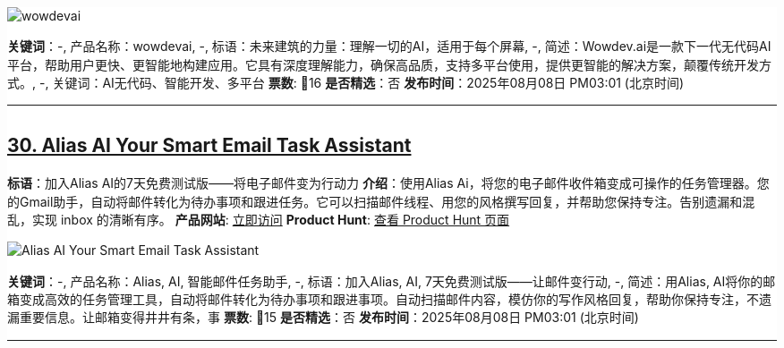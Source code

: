 ![wowdevai]()

**关键词**：-, 产品名称：wowdevai, -, 标语：未来建筑的力量：理解一切的AI，适用于每个屏幕, -, 简述：Wowdev.ai是一款下一代无代码AI平台，帮助用户更快、更智能地构建应用。它具有深度理解能力，确保高品质，支持多平台使用，提供更智能的解决方案，颠覆传统开发方式。, -, 关键词：AI无代码、智能开发、多平台
**票数**: 🔺16
**是否精选**：否
**发布时间**：2025年08月08日 PM03:01 (北京时间)

---

## [30. Alias AI Your Smart Email Task Assistant](https://www.producthunt.com/products/alias-ai-your-smart-email-task-assistant?utm_campaign=producthunt-api&utm_medium=api-v2&utm_source=Application%3A+nextauth+%28ID%3A+151633%29)
**标语**：加入Alias AI的7天免费测试版——将电子邮件变为行动力
**介绍**：使用Alias Ai，将您的电子邮件收件箱变成可操作的任务管理器。您的Gmail助手，自动将邮件转化为待办事项和跟进任务。它可以扫描邮件线程、用您的风格撰写回复，并帮助您保持专注。告别遗漏和混乱，实现 inbox 的清晰有序。
**产品网站**: [立即访问](https://www.producthunt.com/r/UPB6HKQO2W64MV?utm_campaign=producthunt-api&utm_medium=api-v2&utm_source=Application%3A+nextauth+%28ID%3A+151633%29)
**Product Hunt**: [查看 Product Hunt 页面](https://www.producthunt.com/products/alias-ai-your-smart-email-task-assistant?utm_campaign=producthunt-api&utm_medium=api-v2&utm_source=Application%3A+nextauth+%28ID%3A+151633%29)

![Alias AI Your Smart Email Task Assistant]()

**关键词**：-, 产品名称：Alias, AI, 智能邮件任务助手, -, 标语：加入Alias, AI, 7天免费测试版——让邮件变行动, -, 简述：用Alias, AI将你的邮箱变成高效的任务管理工具，自动将邮件转化为待办事项和跟进事项。自动扫描邮件内容，模仿你的写作风格回复，帮助你保持专注，不遗漏重要信息。让邮箱变得井井有条，事
**票数**: 🔺15
**是否精选**：否
**发布时间**：2025年08月08日 PM03:01 (北京时间)

---

